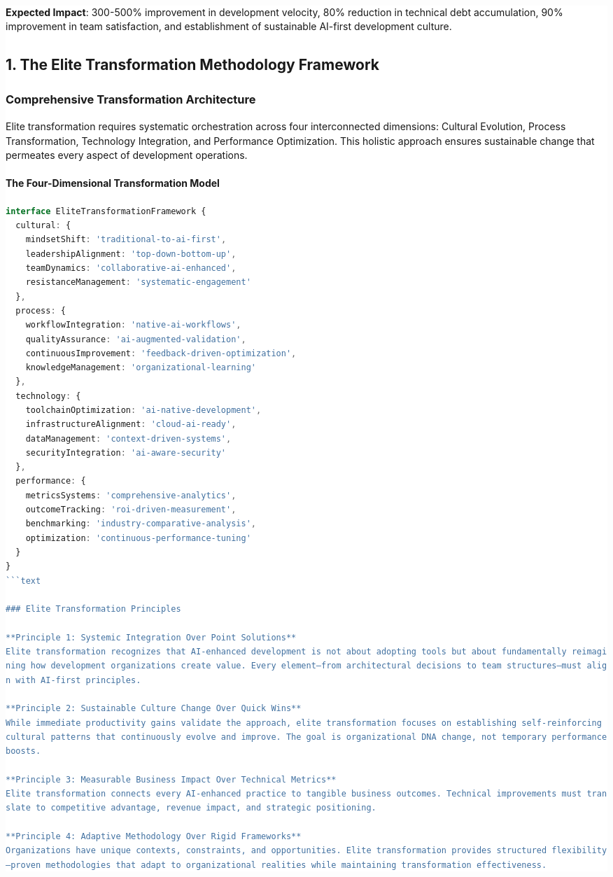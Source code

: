**Expected Impact**: 300-500% improvement in development velocity, 80% reduction in technical debt accumulation, 90% improvement in team satisfaction, and establishment of sustainable AI-first development culture.

## 1. The Elite Transformation Methodology Framework

### Comprehensive Transformation Architecture

Elite transformation requires systematic orchestration across four interconnected dimensions: Cultural Evolution, Process Transformation, Technology Integration, and Performance Optimization. This holistic approach ensures sustainable change that permeates every aspect of development operations.

#### The Four-Dimensional Transformation Model

```typescript
interface EliteTransformationFramework {
  cultural: {
    mindsetShift: 'traditional-to-ai-first',
    leadershipAlignment: 'top-down-bottom-up',
    teamDynamics: 'collaborative-ai-enhanced',
    resistanceManagement: 'systematic-engagement'
  },
  process: {
    workflowIntegration: 'native-ai-workflows',
    qualityAssurance: 'ai-augmented-validation',
    continuousImprovement: 'feedback-driven-optimization',
    knowledgeManagement: 'organizational-learning'
  },
  technology: {
    toolchainOptimization: 'ai-native-development',
    infrastructureAlignment: 'cloud-ai-ready',
    dataManagement: 'context-driven-systems',
    securityIntegration: 'ai-aware-security'
  },
  performance: {
    metricsSystems: 'comprehensive-analytics',
    outcomeTracking: 'roi-driven-measurement',
    benchmarking: 'industry-comparative-analysis',
    optimization: 'continuous-performance-tuning'
  }
}
```text

### Elite Transformation Principles

**Principle 1: Systemic Integration Over Point Solutions**
Elite transformation recognizes that AI-enhanced development is not about adopting tools but about fundamentally reimagining how development organizations create value. Every element—from architectural decisions to team structures—must align with AI-first principles.

**Principle 2: Sustainable Culture Change Over Quick Wins**
While immediate productivity gains validate the approach, elite transformation focuses on establishing self-reinforcing cultural patterns that continuously evolve and improve. The goal is organizational DNA change, not temporary performance boosts.

**Principle 3: Measurable Business Impact Over Technical Metrics**
Elite transformation connects every AI-enhanced practice to tangible business outcomes. Technical improvements must translate to competitive advantage, revenue impact, and strategic positioning.

**Principle 4: Adaptive Methodology Over Rigid Frameworks**
Organizations have unique contexts, constraints, and opportunities. Elite transformation provides structured flexibility—proven methodologies that adapt to organizational realities while maintaining transformation effectiveness.

```